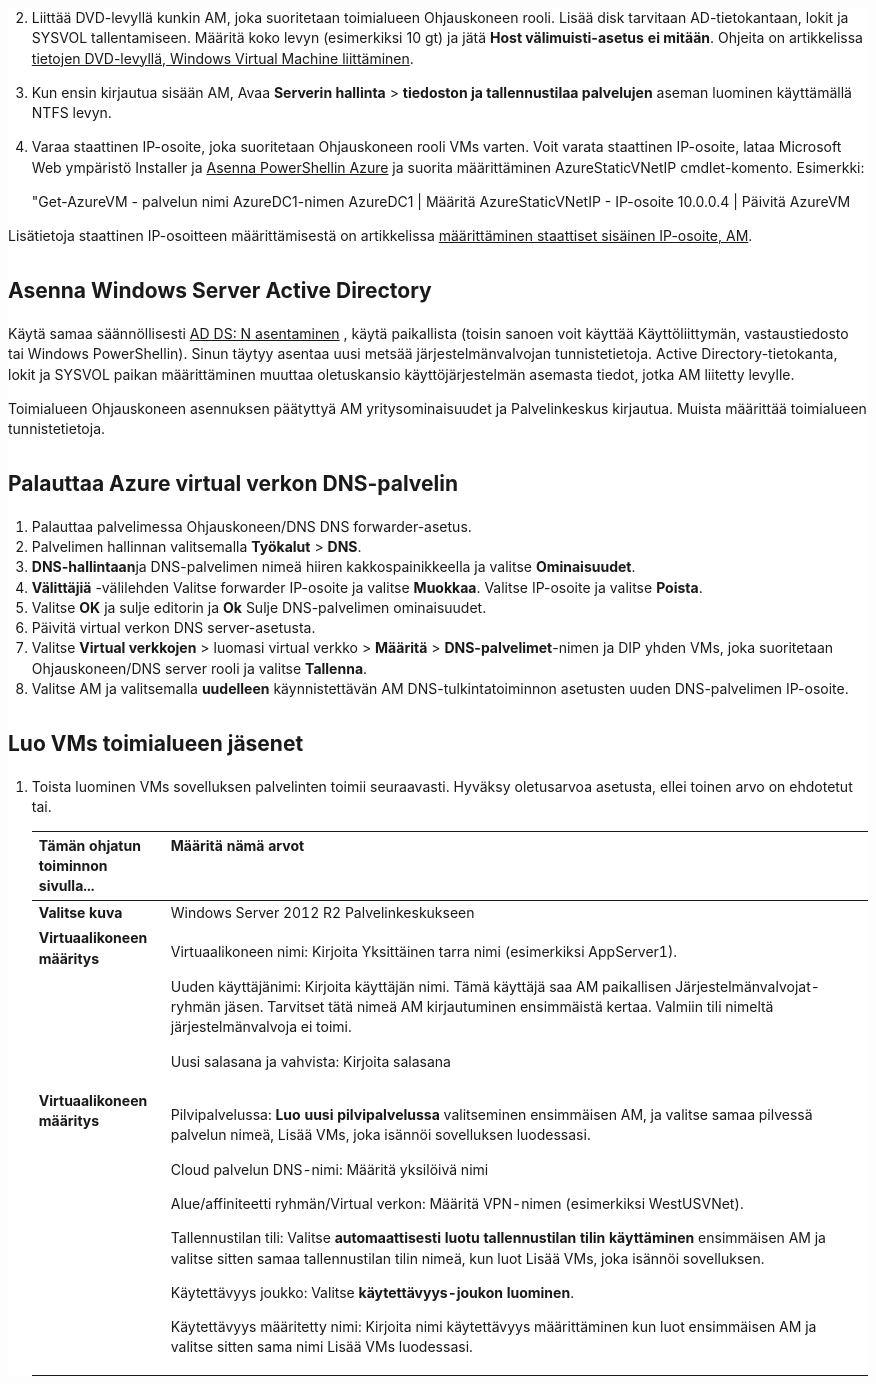 2. Liittää DVD-levyllä kunkin AM, joka suoritetaan toimialueen Ohjauskoneen rooli. Lisää disk tarvitaan AD-tietokantaan, lokit ja SYSVOL tallentamiseen. Määritä koko levyn (esimerkiksi 10 gt) ja jätä **Host välimuisti-asetus** **ei mitään**. Ohjeita on artikkelissa [tietojen DVD-levyllä, Windows Virtual Machine liittäminen](../virtual-machines/virtual-machines-windows-classic-attach-disk.md).
3. Kun ensin kirjautua sisään AM, Avaa **Serverin hallinta** > **tiedoston ja tallennustilaa palvelujen** aseman luominen käyttämällä NTFS levyn.
4. Varaa staattinen IP-osoite, joka suoritetaan Ohjauskoneen rooli VMs varten. Voit varata staattinen IP-osoite, lataa Microsoft Web ympäristö Installer ja [Asenna PowerShellin Azure](../powershell-install-configure.md) ja suorita määrittäminen AzureStaticVNetIP cmdlet-komento. Esimerkki:

    "Get-AzureVM - palvelun nimi AzureDC1-nimen AzureDC1 | Määritä AzureStaticVNetIP - IP-osoite 10.0.0.4 | Päivitä AzureVM

Lisätietoja staattinen IP-osoitteen määrittämisestä on artikkelissa [määrittäminen staattiset sisäinen IP-osoite, AM](../virtual-network/virtual-networks-reserved-private-ip.md).

## <a name="install-windows-server-active-directory"></a>Asenna Windows Server Active Directory

Käytä samaa säännöllisesti [AD DS: N asentaminen](https://technet.microsoft.com/library/jj574166.aspx) , käytä paikallista (toisin sanoen voit käyttää Käyttöliittymän, vastaustiedosto tai Windows PowerShellin). Sinun täytyy asentaa uusi metsää järjestelmänvalvojan tunnistetietoja. Active Directory-tietokanta, lokit ja SYSVOL paikan määrittäminen muuttaa oletuskansio käyttöjärjestelmän asemasta tiedot, jotka AM liitetty levylle.

Toimialueen Ohjauskoneen asennuksen päätyttyä AM yritysominaisuudet ja Palvelinkeskus kirjautua. Muista määrittää toimialueen tunnistetietoja.

## <a name="reset-the-dns-server-for-the-azure-virtual-network"></a>Palauttaa Azure virtual verkon DNS-palvelin

1. Palauttaa palvelimessa Ohjauskoneen/DNS DNS forwarder-asetus.
  1. Palvelimen hallinnan valitsemalla **Työkalut** > **DNS**.
  2. **DNS-hallintaan**ja DNS-palvelimen nimeä hiiren kakkospainikkeella ja valitse **Ominaisuudet**.
  3. **Välittäjiä** -välilehden Valitse forwarder IP-osoite ja valitse **Muokkaa**.  Valitse IP-osoite ja valitse **Poista**.
  4. Valitse **OK** ja sulje editorin ja **Ok** Sulje DNS-palvelimen ominaisuudet.
2. Päivitä virtual verkon DNS server-asetusta.
  1. Valitse **Virtual verkkojen** > luomasi virtual verkko > **Määritä** > **DNS-palvelimet**-nimen ja DIP yhden VMs, joka suoritetaan Ohjauskoneen/DNS server rooli ja valitse **Tallenna**.
  2. Valitse AM ja valitsemalla **uudelleen** käynnistettävän AM DNS-tulkintatoiminnon asetusten uuden DNS-palvelimen IP-osoite.


## <a name="create-vms-for-domain-members"></a>Luo VMs toimialueen jäsenet

1. Toista luominen VMs sovelluksen palvelinten toimii seuraavasti. Hyväksy oletusarvoa asetusta, ellei toinen arvo on ehdotetut tai.

    Tämän ohjatun toiminnon sivulla...  | Määritä nämä arvot
    ------------- | -------------
    **Valitse kuva**  | Windows Server 2012 R2 Palvelinkeskukseen
    **Virtuaalikoneen määritys**  | <p>Virtuaalikoneen nimi: Kirjoita Yksittäinen tarra nimi (esimerkiksi AppServer1).</p><p>Uuden käyttäjänimi: Kirjoita käyttäjän nimi. Tämä käyttäjä saa AM paikallisen Järjestelmänvalvojat-ryhmän jäsen. Tarvitset tätä nimeä AM kirjautuminen ensimmäistä kertaa. Valmiin tili nimeltä järjestelmänvalvoja ei toimi.</p><p>Uusi salasana ja vahvista: Kirjoita salasana</p>
    **Virtuaalikoneen määritys**  | <p>Pilvipalvelussa: **Luo uusi pilvipalvelussa** valitseminen ensimmäisen AM, ja valitse samaa pilvessä palvelun nimeä, Lisää VMs, joka isännöi sovelluksen luodessasi.</p><p>Cloud palvelun DNS-nimi: Määritä yksilöivä nimi</p><p>Alue/affiniteetti ryhmän/Virtual verkon: Määritä VPN-nimen (esimerkiksi WestUSVNet).</p><p>Tallennustilan tili: Valitse **automaattisesti luotu tallennustilan tilin käyttäminen** ensimmäisen AM ja valitse sitten samaa tallennustilan tilin nimeä, kun luot Lisää VMs, joka isännöi sovelluksen.</p><p>Käytettävyys joukko: Valitse **käytettävyys-joukon luominen**.</p><p>Käytettävyys määritetty nimi: Kirjoita nimi käytettävyys määrittäminen kun luot ensimmäisen AM ja valitse sitten sama nimi Lisää VMs luodessasi.</p>